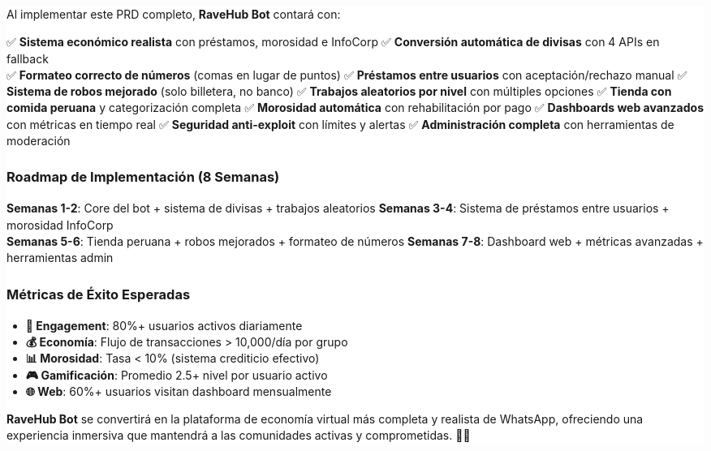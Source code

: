 Al implementar este PRD completo, **RaveHub Bot** contará con:

✅ **Sistema económico realista** con préstamos, morosidad e InfoCorp
✅ **Conversión automática de divisas** con 4 APIs en fallback  
✅ **Formateo correcto de números** (comas en lugar de puntos)
✅ **Préstamos entre usuarios** con aceptación/rechazo manual
✅ **Sistema de robos mejorado** (solo billetera, no banco)
✅ **Trabajos aleatorios por nivel** con múltiples opciones
✅ **Tienda con comida peruana** y categorización completa
✅ **Morosidad automática** con rehabilitación por pago
✅ **Dashboards web avanzados** con métricas en tiempo real
✅ **Seguridad anti-exploit** con límites y alertas
✅ **Administración completa** con herramientas de moderación

### Roadmap de Implementación (8 Semanas)

**Semanas 1-2**: Core del bot + sistema de divisas + trabajos aleatorios
**Semanas 3-4**: Sistema de préstamos entre usuarios + morosidad InfoCorp  
**Semanas 5-6**: Tienda peruana + robos mejorados + formateo de números
**Semanas 7-8**: Dashboard web + métricas avanzadas + herramientas admin

### Métricas de Éxito Esperadas

- **👥 Engagement**: 80%+ usuarios activos diariamente
- **💰 Economía**: Flujo de transacciones > 10,000/día por grupo
- **📊 Morosidad**: Tasa < 10% (sistema crediticio efectivo)
- **🎮 Gamificación**: Promedio 2.5+ nivel por usuario activo
- **🌐 Web**: 60%+ usuarios visitan dashboard mensualmente

**RaveHub Bot** se convertirá en la plataforma de economía virtual más completa y realista de WhatsApp, ofreciendo una experiencia inmersiva que mantendrá a las comunidades activas y comprometidas. 🎉🚀
   